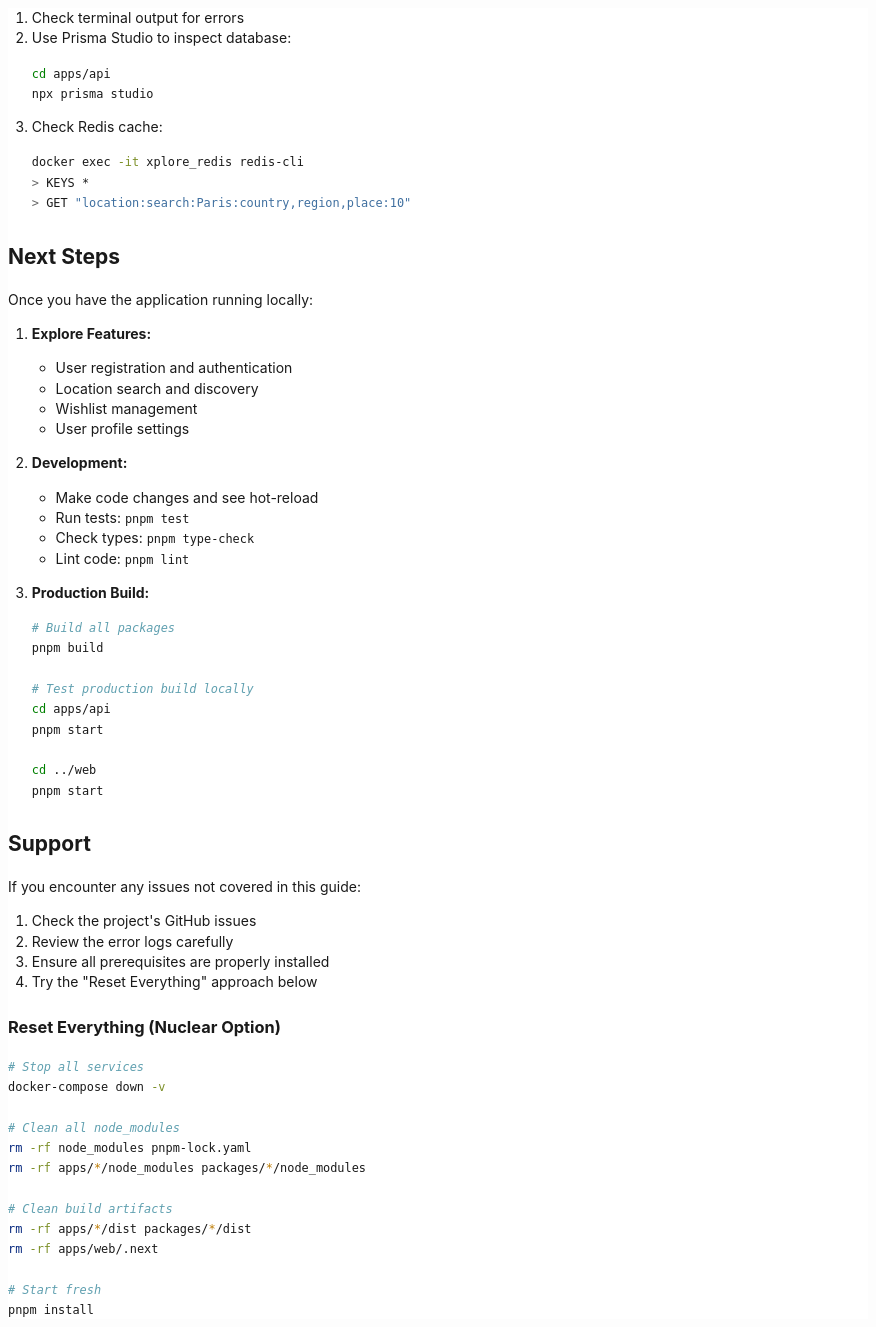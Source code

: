 1. Check terminal output for errors
2. Use Prisma Studio to inspect database:
   ```bash
   cd apps/api
   npx prisma studio
   ```
3. Check Redis cache:
   ```bash
   docker exec -it xplore_redis redis-cli
   > KEYS *
   > GET "location:search:Paris:country,region,place:10"
   ```

## Next Steps

Once you have the application running locally:

1. **Explore Features:**
   - User registration and authentication
   - Location search and discovery
   - Wishlist management
   - User profile settings

2. **Development:**
   - Make code changes and see hot-reload
   - Run tests: `pnpm test`
   - Check types: `pnpm type-check`
   - Lint code: `pnpm lint`

3. **Production Build:**
   ```bash
   # Build all packages
   pnpm build
   
   # Test production build locally
   cd apps/api
   pnpm start
   
   cd ../web
   pnpm start
   ```

## Support

If you encounter any issues not covered in this guide:

1. Check the project's GitHub issues
2. Review the error logs carefully
3. Ensure all prerequisites are properly installed
4. Try the "Reset Everything" approach below

### Reset Everything (Nuclear Option)

```bash
# Stop all services
docker-compose down -v

# Clean all node_modules
rm -rf node_modules pnpm-lock.yaml
rm -rf apps/*/node_modules packages/*/node_modules

# Clean build artifacts
rm -rf apps/*/dist packages/*/dist
rm -rf apps/web/.next

# Start fresh
pnpm install
```